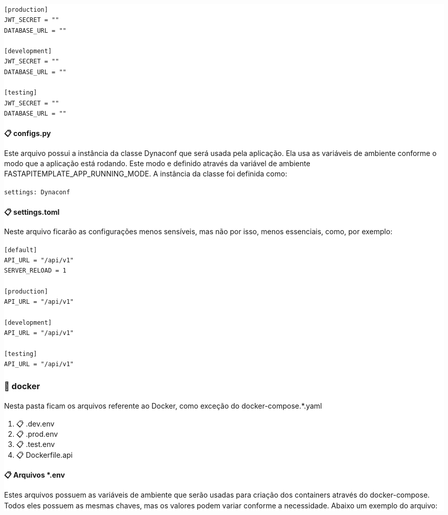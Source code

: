     [production]
    JWT_SECRET = ""
    DATABASE_URL = ""
    
    [development]
    JWT_SECRET = ""
    DATABASE_URL = ""
    
    [testing]
    JWT_SECRET = ""
    DATABASE_URL = ""

#### 📋 configs.py

Este arquivo possui a instância da classe Dynaconf que será usada
pela aplicação. Ela usa as variáveis de ambiente conforme
o modo que a aplicação está rodando. Este modo e definido através
da variável de ambiente FASTAPITEMPLATE_APP_RUNNING_MODE. A
instância da classe foi definida como:

    settings: Dynaconf

#### 📋 settings.toml

Neste arquivo ficarão as configurações menos sensíveis, mas não por isso,
menos essenciais, como, por exemplo:

    [default]
    API_URL = "/api/v1"
    SERVER_RELOAD = 1
    
    [production]
    API_URL = "/api/v1"
    
    [development]
    API_URL = "/api/v1"
    
    [testing]
    API_URL = "/api/v1"

### 📁 docker

Nesta pasta ficam os arquivos referente ao Docker, como exceção
do docker-compose.*.yaml

1. 📋 .dev.env
2. 📋 .prod.env
3. 📋 .test.env
4. 📋 Dockerfile.api

#### 📋 Arquivos *.env

Estes arquivos possuem as variáveis de ambiente que serão usadas
para criação dos containers através do docker-compose. Todos eles
possuem as mesmas chaves, mas os valores podem variar conforme
a necessidade. Abaixo um exemplo do arquivo:
